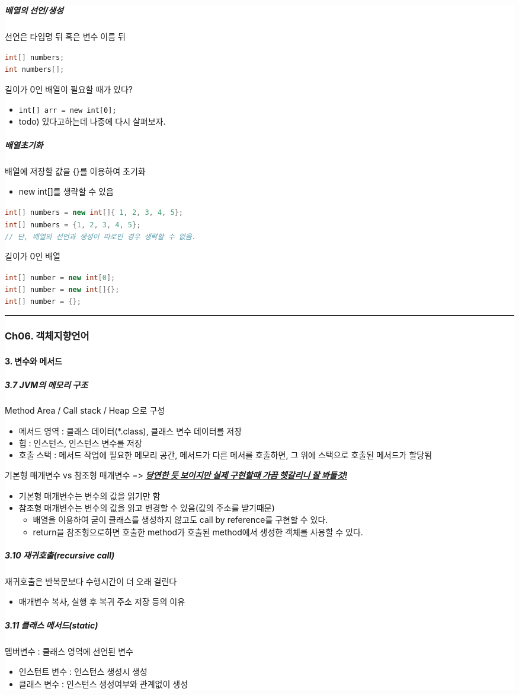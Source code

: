 ##### 배열의 선언/생성
선언은 타입명 뒤 혹은 변수 이름 뒤
```java
int[] numbers;
int numbers[];
```

길이가 0인 배열이 필요할 때가 있다?
- `int[] arr = new int[0];`
- todo) 있다고하는데 나중에 다시 살펴보자.


##### 배열초기화
배열에 저장할 값을 {}를 이용하여 초기화
- new int[]를 생략할 수 있음
```java
int[] numbers = new int[]{ 1, 2, 3, 4, 5};
int[] numbers = {1, 2, 3, 4, 5};
// 단, 배열의 선언과 생성이 따로인 경우 생략할 수 없음.
```

길이가 0인 배열

```java
int[] number = new int[0];
int[] number = new int[]{};
int[] number = {};
```

_ _ _
### Ch06. 객체지향언어
#### 3. 변수와 메서드
##### 3.7 JVM의 메모리 구조

Method Area / Call stack / Heap 으로 구성
- 메서드 영역 : 클래스 데이터(*.class), 클래스 변수 데이터를 저장
- 힙 : 인스턴스, 인스턴스 변수를 저장
- 호출 스택 : 메서드 작업에 필요한 메모리 공간, 메서드가 다른 메서를 호출하면, 그 위에 스택으로 호출된 메서드가 할당됨

기본형 매개변수 vs 참조형 매개변수 => ***<u>당연한 듯 보이지만 실제 구현할때 가끔 헷갈리니 잘 봐둘것!</u>***
- 기본형 매개변수는 변수의 값을 읽기만 함
- 참조형 매개변수는 변수의 값을 읽고 변경할 수 있음(값의 주소를 받기때문)
  - 배열을 이용하여 굳이 클래스를 생성하지 않고도 call by reference를 구현할 수 있다.
  - return을 참조형으로하면 호출한 method가 호출된 method에서 생성한 객체를 사용할 수 있다.

##### 3.10 재귀호출(recursive call)

재귀호출은 반복문보다 수행시간이 더 오래 걸린다
- 매개변수 복사, 실행 후 복귀 주소 저장 등의 이유


##### 3.11 클래스 메서드(static)

멤버변수 : 클래스 영역에 선언된 변수
  - 인스턴트 변수 : 인스턴스 생성시 생성
  - 클래스 변수 : 인스턴스 생성여부와 관계없이 생성
